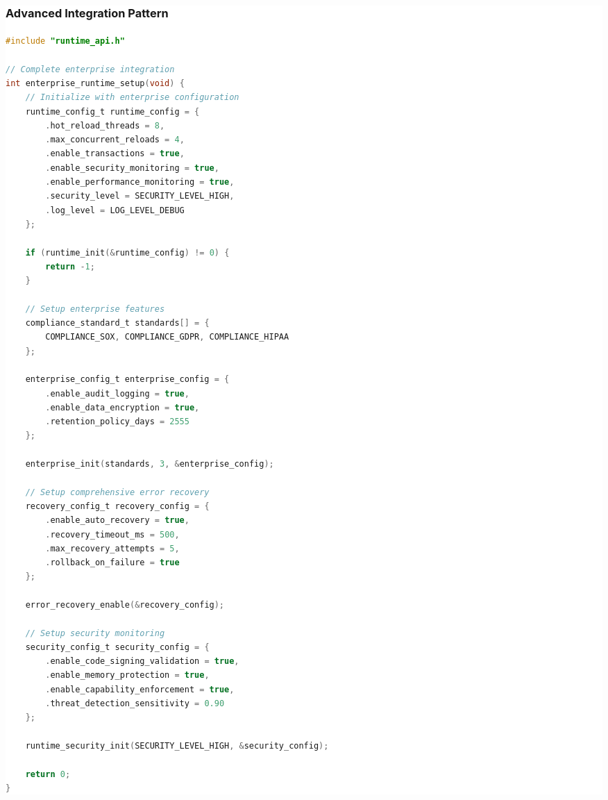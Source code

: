 ### Advanced Integration Pattern

```c
#include "runtime_api.h"

// Complete enterprise integration
int enterprise_runtime_setup(void) {
    // Initialize with enterprise configuration
    runtime_config_t runtime_config = {
        .hot_reload_threads = 8,
        .max_concurrent_reloads = 4,
        .enable_transactions = true,
        .enable_security_monitoring = true,
        .enable_performance_monitoring = true,
        .security_level = SECURITY_LEVEL_HIGH,
        .log_level = LOG_LEVEL_DEBUG
    };
    
    if (runtime_init(&runtime_config) != 0) {
        return -1;
    }
    
    // Setup enterprise features
    compliance_standard_t standards[] = {
        COMPLIANCE_SOX, COMPLIANCE_GDPR, COMPLIANCE_HIPAA
    };
    
    enterprise_config_t enterprise_config = {
        .enable_audit_logging = true,
        .enable_data_encryption = true,
        .retention_policy_days = 2555
    };
    
    enterprise_init(standards, 3, &enterprise_config);
    
    // Setup comprehensive error recovery
    recovery_config_t recovery_config = {
        .enable_auto_recovery = true,
        .recovery_timeout_ms = 500,
        .max_recovery_attempts = 5,
        .rollback_on_failure = true
    };
    
    error_recovery_enable(&recovery_config);
    
    // Setup security monitoring
    security_config_t security_config = {
        .enable_code_signing_validation = true,
        .enable_memory_protection = true,
        .enable_capability_enforcement = true,
        .threat_detection_sensitivity = 0.90
    };
    
    runtime_security_init(SECURITY_LEVEL_HIGH, &security_config);
    
    return 0;
}
```
